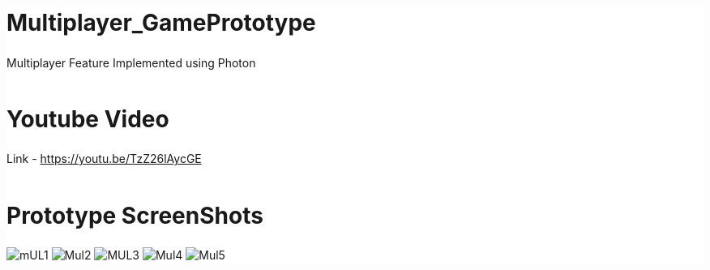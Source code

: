# Multiplayer_GamePrototype
Multiplayer Feature Implemented using Photon 


# Youtube Video
   Link - https://youtu.be/TzZ26lAycGE

# Prototype ScreenShots
<img width="934" alt="mUL1" src="https://user-images.githubusercontent.com/93328047/168297297-5ca0af72-e402-4ec3-b0a1-8ffd86f7d4f4.png">
<img width="881" alt="Mul2" src="https://user-images.githubusercontent.com/93328047/168297317-9fa89df0-cca5-476a-8064-767289c3f536.png">
<img width="924" alt="MUL3" src="https://user-images.githubusercontent.com/93328047/168297334-3e4ed9a1-b39a-4402-bc93-05fcffc05e4c.png">
<img width="932" alt="Mul4" src="https://user-images.githubusercontent.com/93328047/168297343-7998afac-98fe-47e2-9e00-f7671bab9970.png">
<img width="942" alt="Mul5" src="https://user-images.githubusercontent.com/93328047/168297351-2c329080-4ac2-4215-842e-1ed02cb2c202.png">
